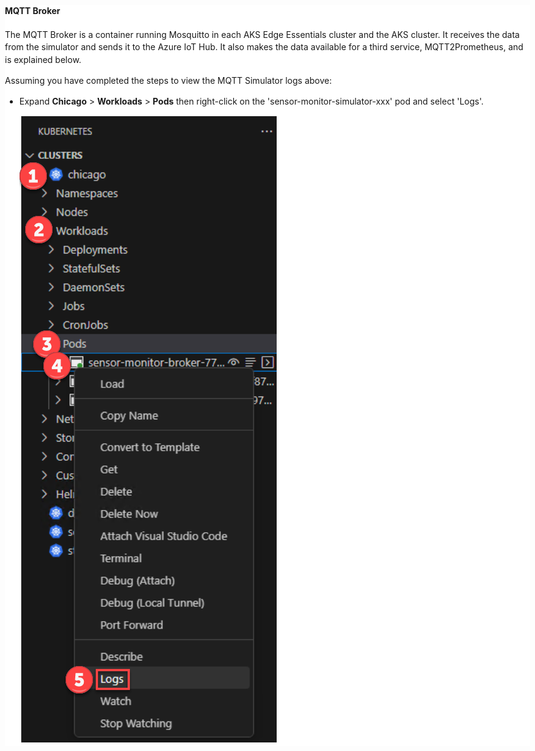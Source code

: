 #### MQTT Broker

The MQTT Broker is a container running Mosquitto in each AKS Edge Essentials cluster and the AKS cluster. It receives the data from the simulator and sends it to the Azure IoT Hub. It also makes the data available for a third service, MQTT2Prometheus, and is explained below.

Assuming you have completed the steps to view the MQTT Simulator logs above:

- Expand __Chicago__ > __Workloads__ > __Pods__ then right-click on the 'sensor-monitor-simulator-xxx' pod and select 'Logs'.

  ![Screenshot showing the Visual Studio Code Logs menu](./img/vscode_broker_logs_menu.png)
